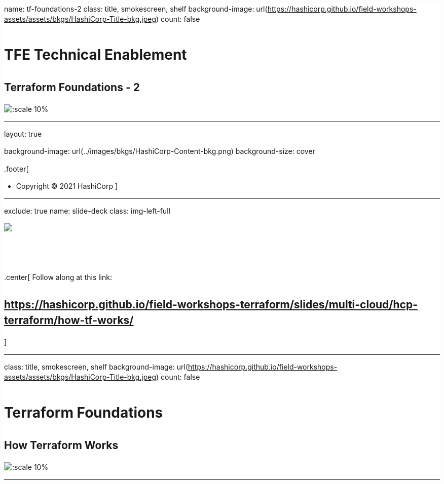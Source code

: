 name: tf-foundations-2
class: title, smokescreen, shelf
background-image: url(https://hashicorp.github.io/field-workshops-assets/assets/bkgs/HashiCorp-Title-bkg.jpeg)
count: false

# TFE Technical Enablement
## Terraform Foundations - 2

![:scale 10%](https://hashicorp.github.io/field-workshops-assets/assets/logos/logo_terraform.png)

---
layout: true

background-image: url(../images/bkgs/HashiCorp-Content-bkg.png)
background-size: cover

.footer[

- Copyright © 2021 HashiCorp
]

---
exclude: true
name: slide-deck
class: img-left-full

![](../images/laptop.jpg)

<br><br><br>
.center[
Follow along at this link:

## https://hashicorp.github.io/field-workshops-terraform/slides/multi-cloud/hcp-terraform/how-tf-works/
]

---
class: title, smokescreen, shelf
background-image: url(https://hashicorp.github.io/field-workshops-assets/assets/bkgs/HashiCorp-Title-bkg.jpeg)
count: false

# Terraform Foundations
## How Terraform Works

![:scale 10%](https://hashicorp.github.io/field-workshops-assets/assets/logos/logo_terraform.png)

---